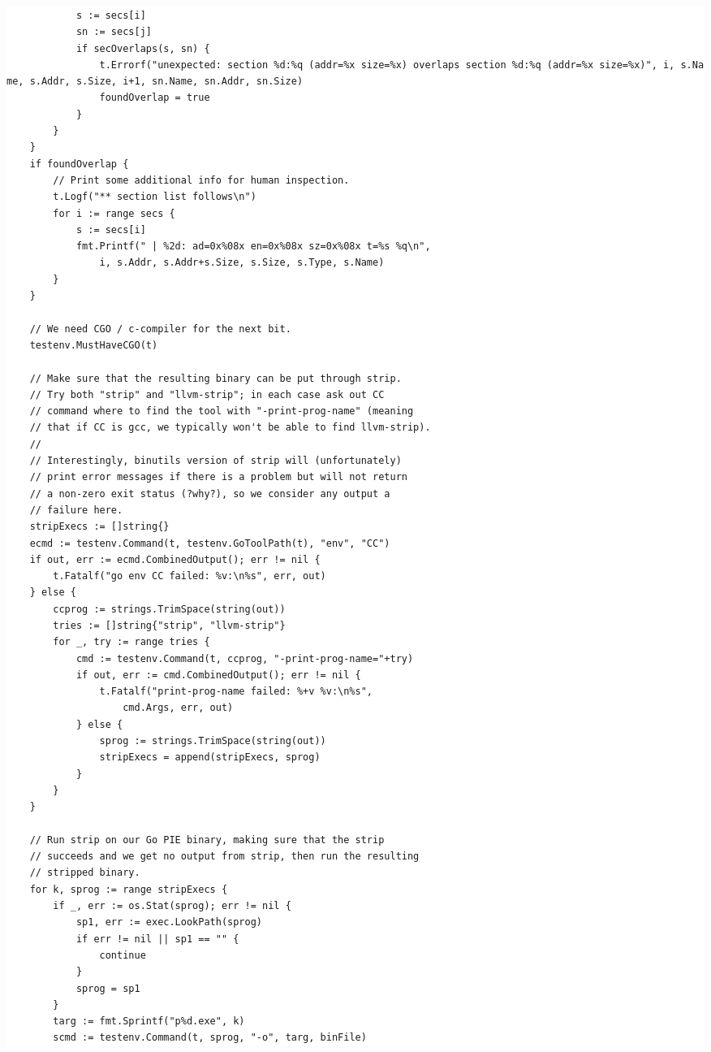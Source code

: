 ```
			s := secs[i]
			sn := secs[j]
			if secOverlaps(s, sn) {
				t.Errorf("unexpected: section %d:%q (addr=%x size=%x) overlaps section %d:%q (addr=%x size=%x)", i, s.Name, s.Addr, s.Size, i+1, sn.Name, sn.Addr, sn.Size)
				foundOverlap = true
			}
		}
	}
	if foundOverlap {
		// Print some additional info for human inspection.
		t.Logf("** section list follows\n")
		for i := range secs {
			s := secs[i]
			fmt.Printf(" | %2d: ad=0x%08x en=0x%08x sz=0x%08x t=%s %q\n",
				i, s.Addr, s.Addr+s.Size, s.Size, s.Type, s.Name)
		}
	}

	// We need CGO / c-compiler for the next bit.
	testenv.MustHaveCGO(t)

	// Make sure that the resulting binary can be put through strip.
	// Try both "strip" and "llvm-strip"; in each case ask out CC
	// command where to find the tool with "-print-prog-name" (meaning
	// that if CC is gcc, we typically won't be able to find llvm-strip).
	//
	// Interestingly, binutils version of strip will (unfortunately)
	// print error messages if there is a problem but will not return
	// a non-zero exit status (?why?), so we consider any output a
	// failure here.
	stripExecs := []string{}
	ecmd := testenv.Command(t, testenv.GoToolPath(t), "env", "CC")
	if out, err := ecmd.CombinedOutput(); err != nil {
		t.Fatalf("go env CC failed: %v:\n%s", err, out)
	} else {
		ccprog := strings.TrimSpace(string(out))
		tries := []string{"strip", "llvm-strip"}
		for _, try := range tries {
			cmd := testenv.Command(t, ccprog, "-print-prog-name="+try)
			if out, err := cmd.CombinedOutput(); err != nil {
				t.Fatalf("print-prog-name failed: %+v %v:\n%s",
					cmd.Args, err, out)
			} else {
				sprog := strings.TrimSpace(string(out))
				stripExecs = append(stripExecs, sprog)
			}
		}
	}

	// Run strip on our Go PIE binary, making sure that the strip
	// succeeds and we get no output from strip, then run the resulting
	// stripped binary.
	for k, sprog := range stripExecs {
		if _, err := os.Stat(sprog); err != nil {
			sp1, err := exec.LookPath(sprog)
			if err != nil || sp1 == "" {
				continue
			}
			sprog = sp1
		}
		targ := fmt.Sprintf("p%d.exe", k)
		scmd := testenv.Command(t, sprog, "-o", targ, binFile)
```